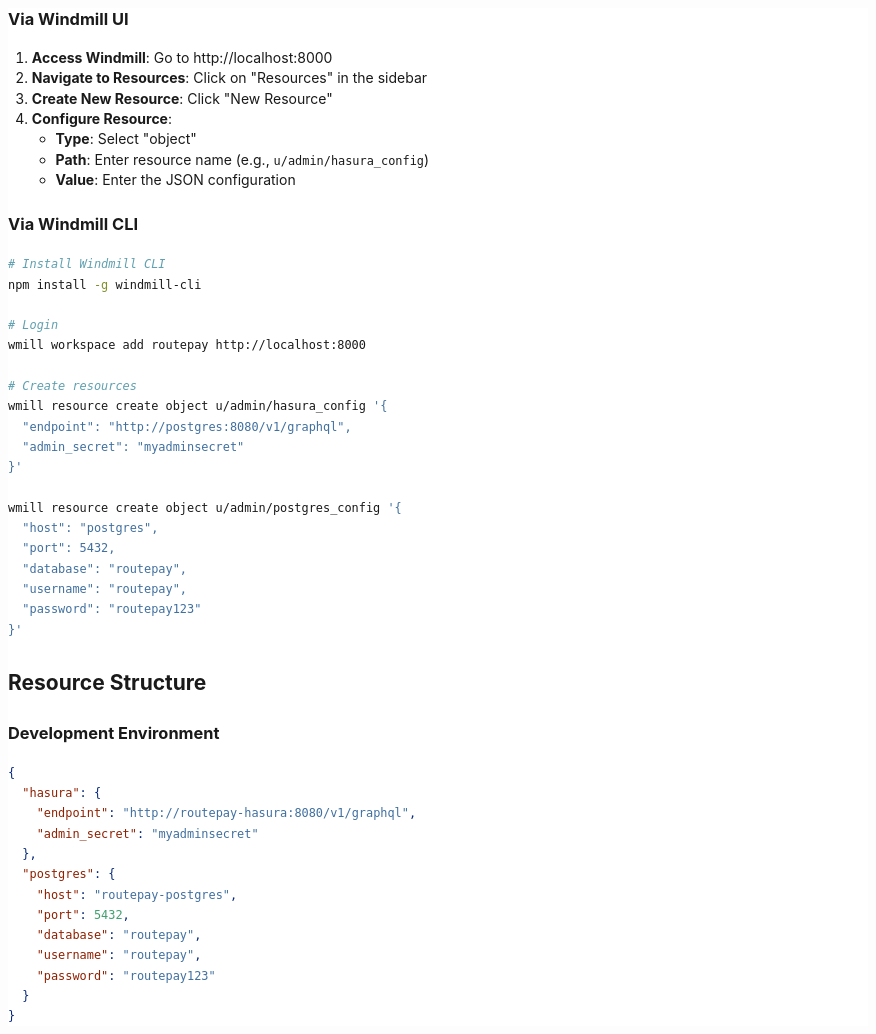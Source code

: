 ### Via Windmill UI

1. **Access Windmill**: Go to http://localhost:8000
2. **Navigate to Resources**: Click on "Resources" in the sidebar
3. **Create New Resource**: Click "New Resource"
4. **Configure Resource**:
   - **Type**: Select "object"
   - **Path**: Enter resource name (e.g., `u/admin/hasura_config`)
   - **Value**: Enter the JSON configuration

### Via Windmill CLI

```bash
# Install Windmill CLI
npm install -g windmill-cli

# Login
wmill workspace add routepay http://localhost:8000

# Create resources
wmill resource create object u/admin/hasura_config '{
  "endpoint": "http://postgres:8080/v1/graphql",
  "admin_secret": "myadminsecret"
}'

wmill resource create object u/admin/postgres_config '{
  "host": "postgres",
  "port": 5432,
  "database": "routepay",
  "username": "routepay",
  "password": "routepay123"
}'
```

## Resource Structure

### Development Environment
```json
{
  "hasura": {
    "endpoint": "http://routepay-hasura:8080/v1/graphql",
    "admin_secret": "myadminsecret"
  },
  "postgres": {
    "host": "routepay-postgres",
    "port": 5432,
    "database": "routepay",
    "username": "routepay",
    "password": "routepay123"
  }
}
```
